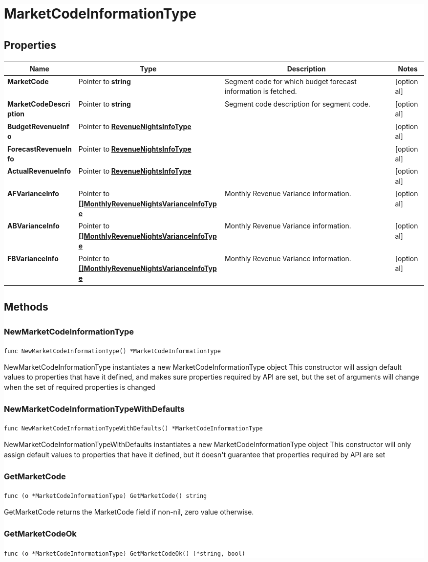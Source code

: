 # MarketCodeInformationType

## Properties

Name | Type | Description | Notes
------------ | ------------- | ------------- | -------------
**MarketCode** | Pointer to **string** | Segment code for which budget forecast information is fetched. | [optional] 
**MarketCodeDescription** | Pointer to **string** | Segment code description for segment code. | [optional] 
**BudgetRevenueInfo** | Pointer to [**RevenueNightsInfoType**](RevenueNightsInfoType.md) |  | [optional] 
**ForecastRevenueInfo** | Pointer to [**RevenueNightsInfoType**](RevenueNightsInfoType.md) |  | [optional] 
**ActualRevenueInfo** | Pointer to [**RevenueNightsInfoType**](RevenueNightsInfoType.md) |  | [optional] 
**AFVarianceInfo** | Pointer to [**[]MonthlyRevenueNightsVarianceInfoType**](MonthlyRevenueNightsVarianceInfoType.md) | Monthly Revenue Variance information. | [optional] 
**ABVarianceInfo** | Pointer to [**[]MonthlyRevenueNightsVarianceInfoType**](MonthlyRevenueNightsVarianceInfoType.md) | Monthly Revenue Variance information. | [optional] 
**FBVarianceInfo** | Pointer to [**[]MonthlyRevenueNightsVarianceInfoType**](MonthlyRevenueNightsVarianceInfoType.md) | Monthly Revenue Variance information. | [optional] 

## Methods

### NewMarketCodeInformationType

`func NewMarketCodeInformationType() *MarketCodeInformationType`

NewMarketCodeInformationType instantiates a new MarketCodeInformationType object
This constructor will assign default values to properties that have it defined,
and makes sure properties required by API are set, but the set of arguments
will change when the set of required properties is changed

### NewMarketCodeInformationTypeWithDefaults

`func NewMarketCodeInformationTypeWithDefaults() *MarketCodeInformationType`

NewMarketCodeInformationTypeWithDefaults instantiates a new MarketCodeInformationType object
This constructor will only assign default values to properties that have it defined,
but it doesn't guarantee that properties required by API are set

### GetMarketCode

`func (o *MarketCodeInformationType) GetMarketCode() string`

GetMarketCode returns the MarketCode field if non-nil, zero value otherwise.

### GetMarketCodeOk

`func (o *MarketCodeInformationType) GetMarketCodeOk() (*string, bool)`
